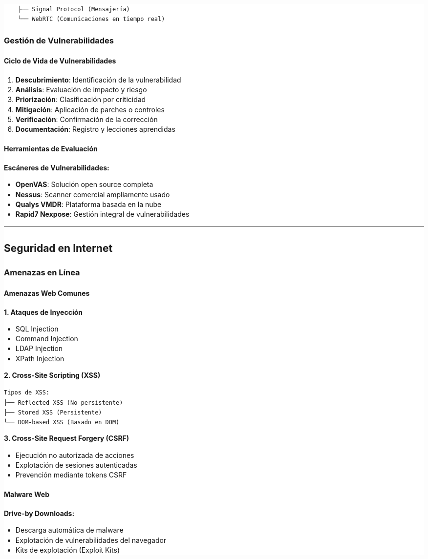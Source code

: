 ```
    ├── Signal Protocol (Mensajería)
    └── WebRTC (Comunicaciones en tiempo real)
```

### Gestión de Vulnerabilidades

#### Ciclo de Vida de Vulnerabilidades
1. **Descubrimiento**: Identificación de la vulnerabilidad
2. **Análisis**: Evaluación de impacto y riesgo
3. **Priorización**: Clasificación por criticidad
4. **Mitigación**: Aplicación de parches o controles
5. **Verificación**: Confirmación de la corrección
6. **Documentación**: Registro y lecciones aprendidas

#### Herramientas de Evaluación
**Escáneres de Vulnerabilidades:**
- **OpenVAS**: Solución open source completa
- **Nessus**: Scanner comercial ampliamente usado
- **Qualys VMDR**: Plataforma basada en la nube
- **Rapid7 Nexpose**: Gestión integral de vulnerabilidades

---

## Seguridad en Internet

### Amenazas en Línea

#### Amenazas Web Comunes
**1. Ataques de Inyección**
- SQL Injection
- Command Injection  
- LDAP Injection
- XPath Injection

**2. Cross-Site Scripting (XSS)**
```
Tipos de XSS:
├── Reflected XSS (No persistente)
├── Stored XSS (Persistente)
└── DOM-based XSS (Basado en DOM)
```

**3. Cross-Site Request Forgery (CSRF)**
- Ejecución no autorizada de acciones
- Explotación de sesiones autenticadas
- Prevención mediante tokens CSRF

#### Malware Web
**Drive-by Downloads:**
- Descarga automática de malware
- Explotación de vulnerabilidades del navegador
- Kits de explotación (Exploit Kits)
